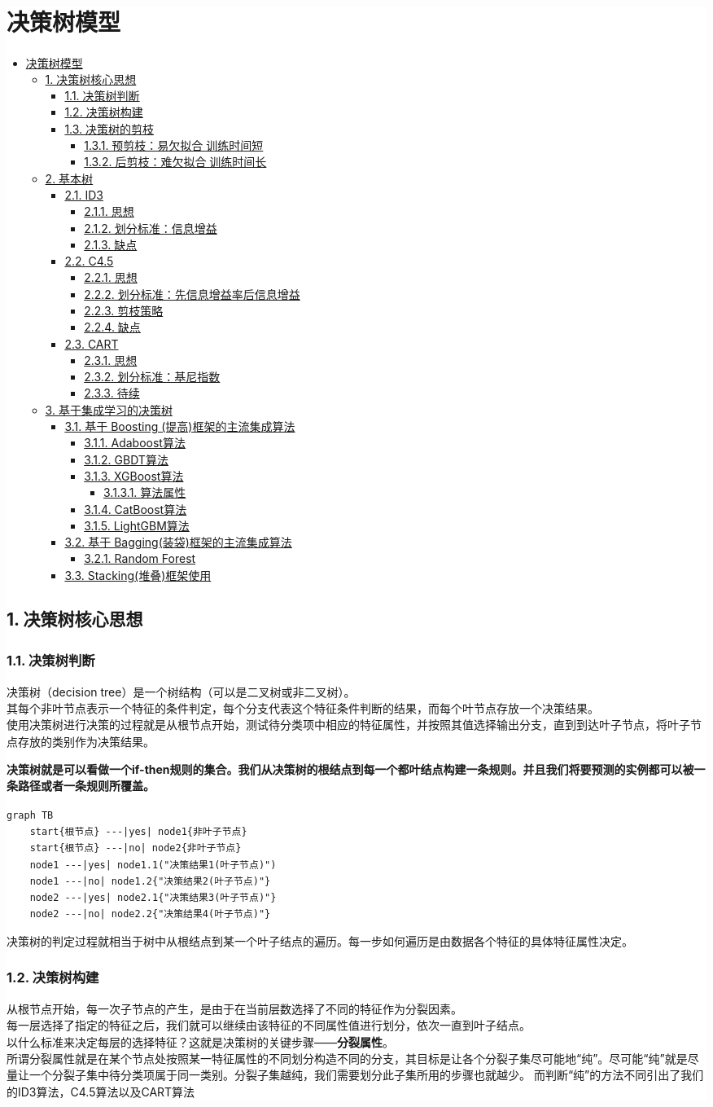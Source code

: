  # 决策树模型
- [决策树模型](#决策树模型)
  - [1. 决策树核心思想](#1-决策树核心思想)
    - [1.1. 决策树判断](#11-决策树判断)
    - [1.2. 决策树构建](#12-决策树构建)
    - [1.3. 决策树的剪枝](#13-决策树的剪枝)
      - [1.3.1. 预剪枝：易欠拟合 训练时间短](#131-预剪枝易欠拟合-训练时间短)
      - [1.3.2. 后剪枝：难欠拟合 训练时间长](#132-后剪枝难欠拟合-训练时间长)
  - [2. 基本树](#2-基本树)
    - [2.1. ID3](#21-id3)
      - [2.1.1. 思想](#211-思想)
      - [2.1.2. 划分标准：信息增益](#212-划分标准信息增益)
      - [2.1.3. 缺点](#213-缺点)
    - [2.2. C4.5](#22-c45)
      - [2.2.1. 思想](#221-思想)
      - [2.2.2. 划分标准：先信息增益率后信息增益](#222-划分标准先信息增益率后信息增益)
      - [2.2.3. 剪枝策略](#223-剪枝策略)
      - [2.2.4. 缺点](#224-缺点)
    - [2.3. CART](#23-cart)
      - [2.3.1. 思想](#231-思想)
      - [2.3.2. 划分标准：基尼指数](#232-划分标准基尼指数)
      - [2.3.3. 待续](#233-待续)
  - [3. 基于集成学习的决策树](#3-基于集成学习的决策树)
    - [3.1. 基于 Boosting (提高)框架的主流集成算法](#31-基于-boosting-提高框架的主流集成算法)
      - [3.1.1. Adaboost算法](#311-adaboost算法)
      - [3.1.2. GBDT算法](#312-gbdt算法)
      - [3.1.3. XGBoost算法](#313-xgboost算法)
        - [3.1.3.1. 算法属性](#3131-算法属性)
      - [3.1.4. CatBoost算法](#314-catboost算法)
      - [3.1.5. LightGBM算法](#315-lightgbm算法)
    - [3.2. 基于 Bagging(装袋)框架的主流集成算法](#32-基于-bagging装袋框架的主流集成算法)
      - [3.2.1. Random Forest](#321-random-forest)
    - [3.3. Stacking(堆叠)框架使用](#33-stacking堆叠框架使用)
## 1. 决策树核心思想
### 1.1. 决策树判断
决策树（decision tree）是一个树结构（可以是二叉树或非二叉树）。  
其每个非叶节点表示一个特征的条件判定，每个分支代表这个特征条件判断的结果，而每个叶节点存放一个决策结果。  
使用决策树进行决策的过程就是从根节点开始，测试待分类项中相应的特征属性，并按照其值选择输出分支，直到到达叶子节点，将叶子节点存放的类别作为决策结果。  

**决策树就是可以看做一个if-then规则的集合。我们从决策树的根结点到每一个都叶结点构建一条规则。并且我们将要预测的实例都可以被一条路径或者一条规则所覆盖。**  
```mermaid
graph TB
    start{根节点} ---|yes| node1{非叶子节点}
    start{根节点} ---|no| node2{非叶子节点}
    node1 ---|yes| node1.1("决策结果1(叶子节点)")
    node1 ---|no| node1.2{"决策结果2(叶子节点)"}
    node2 ---|yes| node2.1{"决策结果3(叶子节点)"}
    node2 ---|no| node2.2{"决策结果4(叶子节点)"}
```
决策树的判定过程就相当于树中从根结点到某一个叶子结点的遍历。每一步如何遍历是由数据各个特征的具体特征属性决定。
### 1.2. 决策树构建
从根节点开始，每一次子节点的产生，是由于在当前层数选择了不同的特征作为分裂因素。  
每一层选择了指定的特征之后，我们就可以继续由该特征的不同属性值进行划分，依次一直到叶子结点。  
以什么标准来决定每层的选择特征？这就是决策树的关键步骤——**分裂属性**。  
所谓分裂属性就是在某个节点处按照某一特征属性的不同划分构造不同的分支，其目标是让各个分裂子集尽可能地“纯”。尽可能“纯”就是尽量让一个分裂子集中待分类项属于同一类别。分裂子集越纯，我们需要划分此子集所用的步骤也就越少。
而判断“纯”的方法不同引出了我们的ID3算法，C4.5算法以及CART算法
